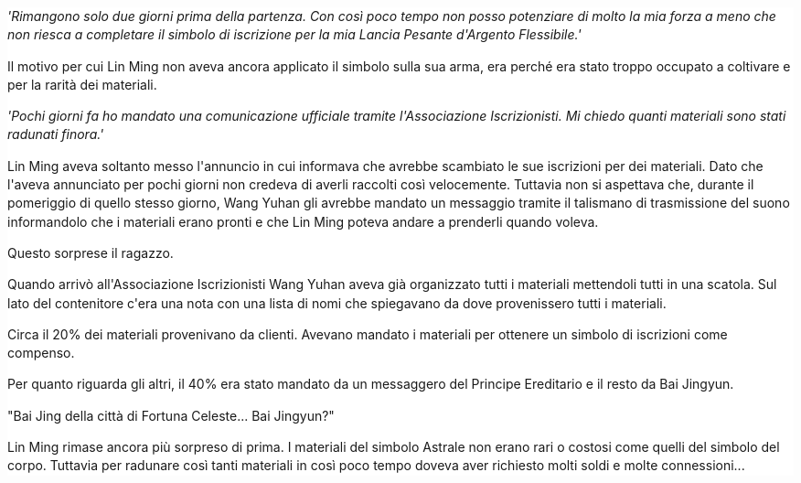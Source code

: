 
<em>'Rimangono solo due giorni prima della partenza. Con così poco tempo non posso potenziare di molto la mia forza a meno che non riesca a completare il simbolo di iscrizione per la mia Lancia Pesante d'Argento Flessibile.'</em>


Il motivo per cui Lin Ming non aveva ancora applicato il simbolo sulla sua arma, era perché era stato troppo occupato a coltivare e per la rarità dei materiali.


<em>'Pochi giorni fa ho mandato una comunicazione ufficiale tramite l'Associazione Iscrizionisti. Mi chiedo quanti materiali sono stati radunati finora.'</em>


Lin Ming aveva soltanto messo l'annuncio in cui informava che avrebbe scambiato le sue iscrizioni per dei materiali.
Dato che l'aveva annunciato per pochi giorni non credeva di averli raccolti così velocemente. Tuttavia non si aspettava che, durante il pomeriggio di quello stesso giorno, Wang Yuhan gli avrebbe mandato un messaggio tramite il talismano di trasmissione del suono informandolo che i materiali erano pronti e che Lin Ming poteva andare a prenderli quando voleva.


Questo sorprese il ragazzo.


Quando arrivò all'Associazione Iscrizionisti Wang Yuhan aveva già organizzato tutti i materiali mettendoli tutti in una scatola. Sul lato del contenitore c'era una nota con una lista di nomi che spiegavano da dove provenissero tutti i materiali.


Circa il 20% dei materiali provenivano da clienti. Avevano mandato i materiali per ottenere un simbolo di iscrizioni come compenso.


Per quanto riguarda gli altri, il 40% era stato mandato da un messaggero del Principe Ereditario e il resto da Bai Jingyun.


"Bai Jing della città di Fortuna Celeste... Bai Jingyun?"


Lin Ming rimase ancora più sorpreso di prima. I materiali del simbolo Astrale non erano rari o costosi come quelli del simbolo del corpo. Tuttavia per radunare così tanti materiali in così poco tempo doveva aver richiesto molti soldi e molte connessioni...
                                


                                



